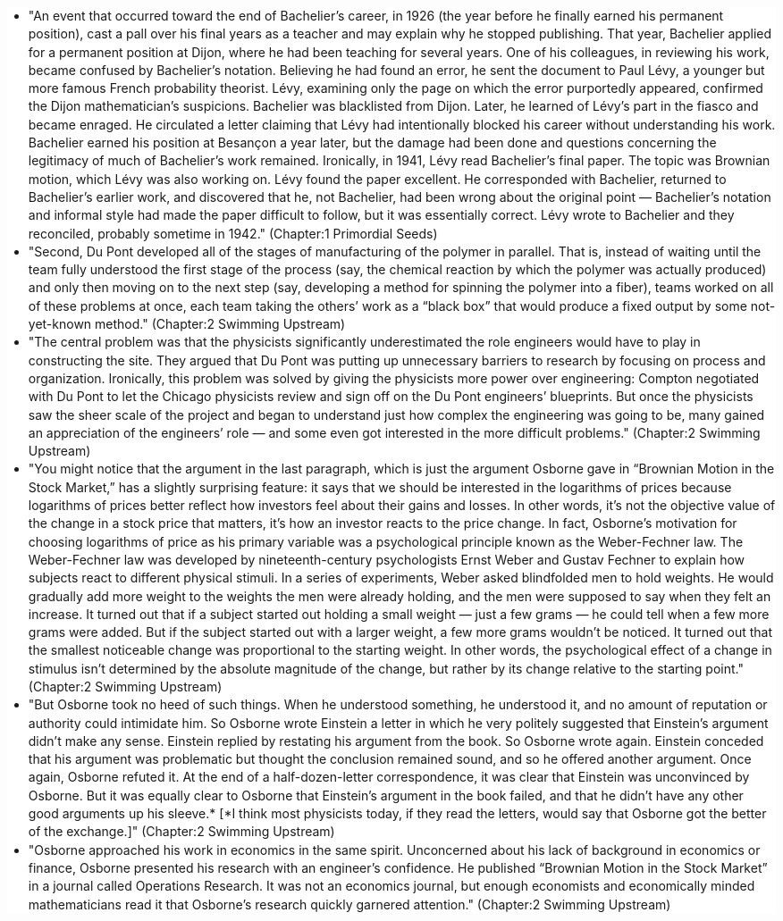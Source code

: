 - "An event that occurred toward the end of Bachelier’s career, in 1926 (the year before he finally earned his permanent position), cast a pall over his final years as a teacher and may explain why he stopped publishing. That year, Bachelier applied for a permanent position at Dijon, where he had been teaching for several years. One of his colleagues, in reviewing his work, became confused by Bachelier’s notation. Believing he had found an error, he sent the document to Paul Lévy, a younger but more famous French probability theorist. Lévy, examining only the page on which the error purportedly appeared, confirmed the Dijon mathematician’s suspicions. Bachelier was blacklisted from Dijon. Later, he learned of Lévy’s part in the fiasco and became enraged. He circulated a letter claiming that Lévy had intentionally blocked his career without understanding his work. Bachelier earned his position at Besançon a year later, but the damage had been done and questions concerning the legitimacy of much of Bachelier’s work remained. Ironically, in 1941, Lévy read Bachelier’s final paper. The topic was Brownian motion, which Lévy was also working on. Lévy found the paper excellent. He corresponded with Bachelier, returned to Bachelier’s earlier work, and discovered that he, not Bachelier, had been wrong about the original point — Bachelier’s notation and informal style had made the paper difficult to follow, but it was essentially correct. Lévy wrote to Bachelier and they reconciled, probably sometime in 1942." (Chapter:1 Primordial Seeds)
- "Second, Du Pont developed all of the stages of manufacturing of the polymer in parallel. That is, instead of waiting until the team fully understood the first stage of the process (say, the chemical reaction by which the polymer was actually produced) and only then moving on to the next step (say, developing a method for spinning the polymer into a fiber), teams worked on all of these problems at once, each team taking the others’ work as a “black box” that would produce a fixed output by some not-yet-known method." (Chapter:2 Swimming Upstream)
- "The central problem was that the physicists significantly underestimated the role engineers would have to play in constructing the site. They argued that Du Pont was putting up unnecessary barriers to research by focusing on process and organization. Ironically, this problem was solved by giving the physicists more power over engineering: Compton negotiated with Du Pont to let the Chicago physicists review and sign off on the Du Pont engineers’ blueprints. But once the physicists saw the sheer scale of the project and began to understand just how complex the engineering was going to be, many gained an appreciation of the engineers’ role — and some even got interested in the more difficult problems." (Chapter:2 Swimming Upstream)
- "You might notice that the argument in the last paragraph, which is just the argument Osborne gave in “Brownian Motion in the Stock Market,” has a slightly surprising feature: it says that we should be interested in the logarithms of prices because logarithms of prices better reflect how investors feel about their gains and losses. In other words, it’s not the objective value of the change in a stock price that matters, it’s how an investor reacts to the price change. In fact, Osborne’s motivation for choosing logarithms of price as his primary variable was a psychological principle known as the Weber-Fechner law. The Weber-Fechner law was developed by nineteenth-century psychologists Ernst Weber and Gustav Fechner to explain how subjects react to different physical stimuli. In a series of experiments, Weber asked blindfolded men to hold weights. He would gradually add more weight to the weights the men were already holding, and the men were supposed to say when they felt an increase. It turned out that if a subject started out holding a small weight — just a few grams — he could tell when a few more grams were added. But if the subject started out with a larger weight, a few more grams wouldn’t be noticed. It turned out that the smallest noticeable change was proportional to the starting weight. In other words, the psychological effect of a change in stimulus isn’t determined by the absolute magnitude of the change, but rather by its change relative to the starting point." (Chapter:2 Swimming Upstream)
- "But Osborne took no heed of such things. When he understood something, he understood it, and no amount of reputation or authority could intimidate him. So Osborne wrote Einstein a letter in which he very politely suggested that Einstein’s argument didn’t make any sense. Einstein replied by restating his argument from the book. So Osborne wrote again. Einstein conceded that his argument was problematic but thought the conclusion remained sound, and so he offered another argument. Once again, Osborne refuted it. At the end of a half-dozen-letter correspondence, it was clear that Einstein was unconvinced by Osborne. But it was equally clear to Osborne that Einstein’s argument in the book failed, and that he didn’t have any other good arguments up his sleeve.\* \[\*I think most physicists today, if they read the letters, would say that Osborne got the better of the exchange.\]" (Chapter:2 Swimming Upstream)
- "Osborne approached his work in economics in the same spirit. Unconcerned about his lack of background in economics or finance, Osborne presented his research with an engineer’s confidence. He published “Brownian Motion in the Stock Market” in a journal called Operations Research. It was not an economics journal, but enough economists and economically minded mathematicians read it that Osborne’s research quickly garnered attention." (Chapter:2 Swimming Upstream)